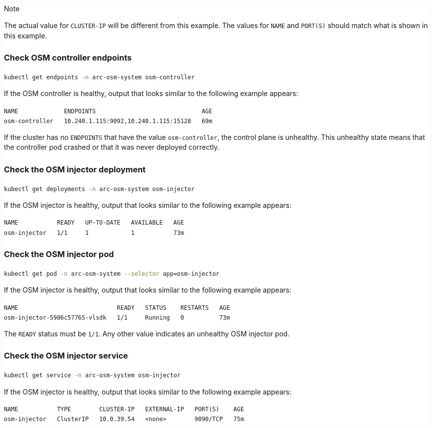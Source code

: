 > [!NOTE]
> The actual value for `CLUSTER-IP` will be different from this example. The values for `NAME` and `PORT(S)` should match what is shown in this example.

### Check OSM controller endpoints

```bash
kubectl get endpoints -n arc-osm-system osm-controller
```

If the OSM controller is healthy, output that looks similar to the following example appears:

```output
NAME             ENDPOINTS                              AGE
osm-controller   10.240.1.115:9092,10.240.1.115:15128   69m
```

If the cluster has no `ENDPOINTS` that have the value `osm-controller`, the control plane is unhealthy. This unhealthy state means that the controller pod crashed or that it was never deployed correctly.

### Check the OSM injector deployment

```bash
kubectl get deployments -n arc-osm-system osm-injector
```

If the OSM injector is healthy, output that looks similar to the following example appears:

```output
NAME           READY   UP-TO-DATE   AVAILABLE   AGE
osm-injector   1/1     1            1           73m
```

### Check the OSM injector pod

```bash
kubectl get pod -n arc-osm-system --selector app=osm-injector
```

If the OSM injector is healthy, output that looks similar to the following example appears:

```output
NAME                            READY   STATUS    RESTARTS   AGE
osm-injector-5986c57765-vlsdk   1/1     Running   0          73m
```

The `READY` status must be `1/1`. Any other value indicates an unhealthy OSM injector pod.

### Check the OSM injector service

```bash
kubectl get service -n arc-osm-system osm-injector
```

If the OSM injector is healthy, output that looks similar to the following example appears:

```output
NAME           TYPE        CLUSTER-IP   EXTERNAL-IP   PORT(S)    AGE
osm-injector   ClusterIP   10.0.39.54   <none>        9090/TCP   75m
```
